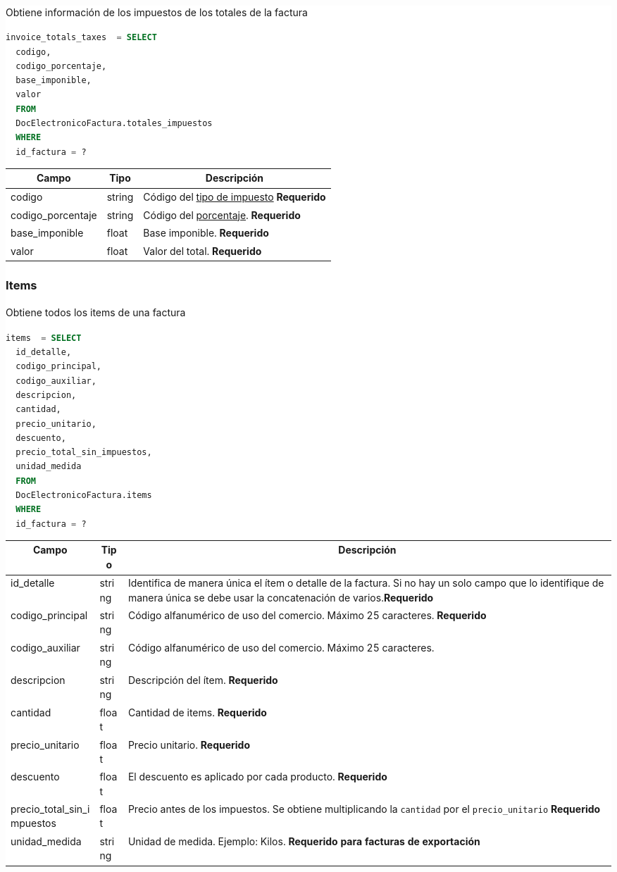 Obtiene información de los impuestos de los totales de la factura

```sql
invoice_totals_taxes  = SELECT
  codigo,
  codigo_porcentaje,
  base_imponible,
  valor
  FROM
  DocElectronicoFactura.totales_impuestos
  WHERE
  id_factura = ?
```

Campo | Tipo | Descripción
--------- | ------- | -----------
codigo | string | Código del [tipo de impuesto](#tipos-de-impuesto) __Requerido__
codigo_porcentaje | string | Código del [porcentaje](#codigo-de-porcentaje-de-iva). __Requerido__
base_imponible | float | Base imponible. __Requerido__
valor | float | Valor del total. __Requerido__


### Items

Obtiene todos los items de una factura

```sql
items  = SELECT
  id_detalle,
  codigo_principal,
  codigo_auxiliar,
  descripcion,
  cantidad,
  precio_unitario,
  descuento,
  precio_total_sin_impuestos,
  unidad_medida
  FROM
  DocElectronicoFactura.items
  WHERE
  id_factura = ?
```

Campo | Tipo | Descripción
--------- | ------- | -----------
id_detalle | string | Identifica de manera única el ítem o detalle de la factura. Si no hay un solo campo que lo identifique de manera única se debe usar la concatenación de varios.__Requerido__
codigo_principal | string | Código alfanumérico de uso del comercio. Máximo 25 caracteres. __Requerido__
codigo_auxiliar | string | Código alfanumérico de uso del comercio. Máximo 25 caracteres.
descripcion | string | Descripción del ítem. __Requerido__
cantidad | float | Cantidad de items. __Requerido__
precio_unitario | float | Precio unitario. __Requerido__
descuento | float | El descuento es aplicado por cada producto. __Requerido__
precio_total_sin_impuestos | float | Precio antes de los impuestos. Se obtiene multiplicando la `cantidad` por el `precio_unitario` __Requerido__
unidad_medida | string | Unidad de medida. Ejemplo: Kilos. __Requerido para facturas de exportación__
